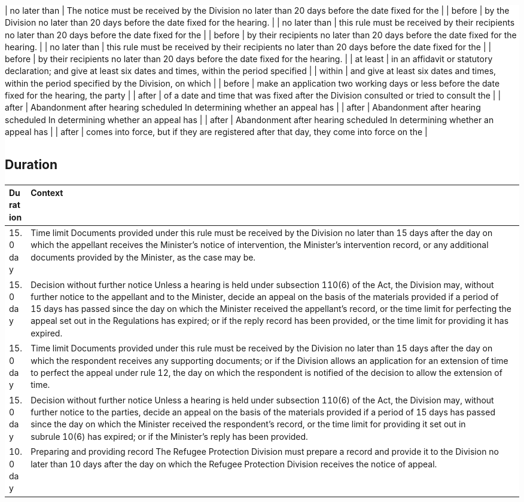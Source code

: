 | no later than | The notice must be received by the Division  no later than 20 days before the date fixed for the                           |
| before        | by the Division no later than 20 days before  the date fixed for the hearing.                                              |
| no later than | this rule must be received by their recipients no later than 20 days before the date fixed for the                         |
| before        | by their recipients no later than 20 days before  the date fixed for the hearing.                                          |
| no later than | this rule must be received by their recipients no later than 20 days before the date fixed for the                         |
| before        | by their recipients no later than 20 days before  the date fixed for the hearing.                                          |
| at least      | in an affidavit or statutory declaration; and give at least six dates and times, within the period specified               |
| within        | and give at least six dates and times, within the period specified by the Division, on which                               |
| before        | make an application two working days or less before the date fixed for the hearing, the party                              |
| after         | of a date and time that was fixed after the Division consulted or tried to consult the                                     |
| after         | Abandonment  after hearing scheduled In determining whether an appeal has                                                  |
| after         | Abandonment  after hearing scheduled In determining whether an appeal has                                                  |
| after         | Abandonment  after hearing scheduled In determining whether an appeal has                                                  |
| after         | comes into force, but if they are registered after that day, they come into force on the                                   |


## Duration
| Duration   | Context                                                                                                                                                                                                                                                                                                                                                                                                                                                                                                                  |
|:-----------|:-------------------------------------------------------------------------------------------------------------------------------------------------------------------------------------------------------------------------------------------------------------------------------------------------------------------------------------------------------------------------------------------------------------------------------------------------------------------------------------------------------------------------|
| 15.0 day   | Time limit Documents provided under this rule must be received by the Division no later than 15 days after the day on which the appellant receives the Minister’s notice of intervention, the Minister’s intervention record, or any additional documents provided by the Minister, as the case may be.                                                                                                                                                                                                                  |
| 15.0 day   | Decision without further notice Unless a hearing is held under subsection 110(6) of the Act, the Division may, without further notice to the appellant and to the Minister, decide an appeal on the basis of the materials provided if a period of 15 days has passed since the day on which the Minister received the appellant’s record, or the time limit for perfecting the appeal set out in the Regulations has expired; or if the reply record has been provided, or the time limit for providing it has expired. |
| 15.0 day   | Time limit Documents provided under this rule must be received by the Division no later than 15 days after the day on which the respondent receives any supporting documents; or if the Division allows an application for an extension of time to perfect the appeal under rule 12, the day on which the respondent is notified of the decision to allow the extension of time.                                                                                                                                         |
| 15.0 day   | Decision without further notice Unless a hearing is held under subsection 110(6) of the Act, the Division may, without further notice to the parties, decide an appeal on the basis of the materials provided if a period of 15 days has passed since the day on which the Minister received the respondent’s record, or the time limit for providing it set out in subrule 10(6) has expired; or if the Minister’s reply has been provided.                                                                             |
| 10.0 day   | Preparing and providing record The Refugee Protection Division must prepare a record and provide it to the Division no later than 10 days after the day on which the Refugee Protection Division receives the notice of appeal.                                                                                                                                                                                                                                                                                          |